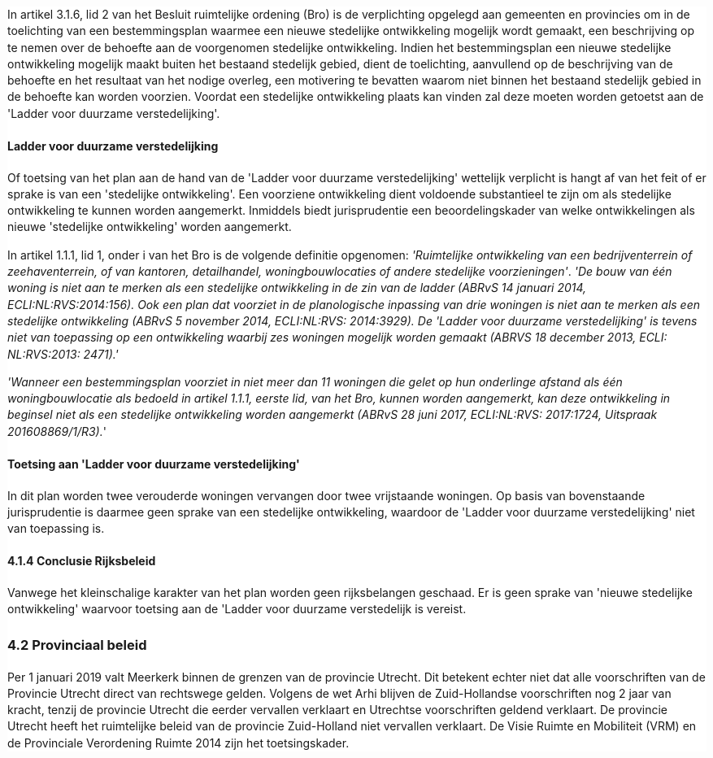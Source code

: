 In artikel 3.1.6, lid 2 van het Besluit ruimtelijke ordening (Bro) is de verplichting opgelegd aan gemeenten en provincies om in de toelichting van een bestemmingsplan waarmee een nieuwe stedelijke ontwikkeling mogelijk wordt gemaakt, een beschrijving op te nemen over de behoefte aan de voorgenomen stedelijke ontwikkeling. Indien het bestemmingsplan een nieuwe stedelijke ontwikkeling mogelijk maakt buiten het bestaand stedelijk gebied, dient de toelichting, aanvullend op de beschrijving van de behoefte en het resultaat van het nodige overleg, een motivering te bevatten waarom niet binnen het bestaand stedelijk gebied in de behoefte kan worden voorzien. Voordat een stedelijke ontwikkeling plaats kan vinden zal deze moeten worden getoetst aan de 'Ladder voor duurzame verstedelijking'.

#### **Ladder voor duurzame verstedelijking**

Of toetsing van het plan aan de hand van de 'Ladder voor duurzame verstedelijking' wettelijk verplicht is hangt af van het feit of er sprake is van een 'stedelijke ontwikkeling'. Een voorziene ontwikkeling dient voldoende substantieel te zijn om als stedelijke ontwikkeling te kunnen worden aangemerkt. Inmiddels biedt jurisprudentie een beoordelingskader van welke ontwikkelingen als nieuwe 'stedelijke ontwikkeling' worden aangemerkt.

In artikel 1.1.1, lid 1, onder i van het Bro is de volgende definitie opgenomen: *'Ruimtelijke ontwikkeling van een bedrijventerrein of zeehaventerrein, of van kantoren, detailhandel, woningbouwlocaties of andere stedelijke voorzieningen'*. *'De bouw van één woning is niet aan te merken als een stedelijke ontwikkeling in de zin van de ladder (ABRvS 14 januari 2014, ECLI:NL:RVS:2014:156). Ook een plan dat voorziet in de planologische inpassing van drie woningen is niet aan te merken als een stedelijke ontwikkeling (ABRvS 5 november 2014, ECLI:NL:RVS: 2014:3929). De 'Ladder voor duurzame verstedelijking' is tevens niet van toepassing op een ontwikkeling waarbij zes woningen mogelijk worden gemaakt (ABRVS 18 december 2013, ECLI: NL:RVS:2013: 2471).'* 

*'Wanneer een bestemmingsplan voorziet in niet meer dan 11 woningen die gelet op hun onderlinge afstand als één woningbouwlocatie als bedoeld in artikel 1.1.1, eerste lid, van het Bro, kunnen worden aangemerkt, kan deze ontwikkeling in beginsel niet als een stedelijke ontwikkeling worden aangemerkt (ABRvS 28 juni 2017, ECLI:NL:RVS: 2017:1724, Uitspraak 201608869/1/R3).*'

#### **Toetsing aan 'Ladder voor duurzame verstedelijking'**

In dit plan worden twee verouderde woningen vervangen door twee vrijstaande woningen. Op basis van bovenstaande jurisprudentie is daarmee geen sprake van een stedelijke ontwikkeling, waardoor de 'Ladder voor duurzame verstedelijking' niet van toepassing is.

#### <span id="page-20-1"></span>**4.1.4 Conclusie Rijksbeleid**

Vanwege het kleinschalige karakter van het plan worden geen rijksbelangen geschaad. Er is geen sprake van 'nieuwe stedelijke ontwikkeling' waarvoor toetsing aan de 'Ladder voor duurzame verstedelijk is vereist.

### <span id="page-21-0"></span>**4.2 Provinciaal beleid**

Per 1 januari 2019 valt Meerkerk binnen de grenzen van de provincie Utrecht. Dit betekent echter niet dat alle voorschriften van de Provincie Utrecht direct van rechtswege gelden. Volgens de wet Arhi blijven de Zuid-Hollandse voorschriften nog 2 jaar van kracht, tenzij de provincie Utrecht die eerder vervallen verklaart en Utrechtse voorschriften geldend verklaart. De provincie Utrecht heeft het ruimtelijke beleid van de provincie Zuid-Holland niet vervallen verklaart. De Visie Ruimte en Mobiliteit (VRM) en de Provinciale Verordening Ruimte 2014 zijn het toetsingskader.
